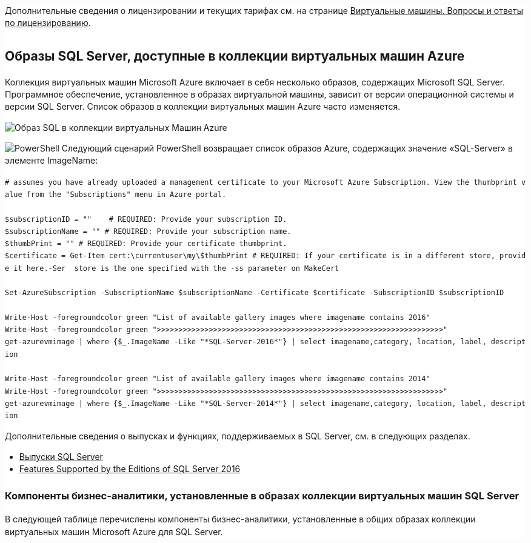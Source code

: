 Дополнительные сведения о лицензировании и текущих тарифах см. на странице [Виртуальные машины. Вопросы и ответы по лицензированию](https://azure.microsoft.com/pricing/licensing-faq/).

## <a name="sql-server-images-available-in-azure-virtual-machine-gallery"></a>Образы SQL Server, доступные в коллекции виртуальных машин Azure
Коллекция виртуальных машин Microsoft Azure включает в себя несколько образов, содержащих Microsoft SQL Server. Программное обеспечение, установленное в образах виртуальной машины, зависит от версии операционной системы и версии SQL Server. Список образов в коллекции виртуальных машин Azure часто изменяется.


![Образ SQL в коллекции виртуальных Машин Azure](./media/virtual-machines-windows-classic-ps-sql-bi/vm-sql-images.png)

![PowerShell](./media/virtual-machines-windows-classic-ps-sql-bi/IC660119.gif) Следующий сценарий PowerShell возвращает список образов Azure, содержащих значение «SQL-Server» в элементе ImageName:

    # assumes you have already uploaded a management certificate to your Microsoft Azure Subscription. View the thumbprint value from the "Subscriptions" menu in Azure portal.

    $subscriptionID = ""    # REQUIRED: Provide your subscription ID.
    $subscriptionName = "" # REQUIRED: Provide your subscription name.
    $thumbPrint = "" # REQUIRED: Provide your certificate thumbprint.
    $certificate = Get-Item cert:\currentuser\my\$thumbPrint # REQUIRED: If your certificate is in a different store, provide it here.-Ser  store is the one specified with the -ss parameter on MakeCert

    Set-AzureSubscription -SubscriptionName $subscriptionName -Certificate $certificate -SubscriptionID $subscriptionID

    Write-Host -foregroundcolor green "List of available gallery images where imagename contains 2016"
    Write-Host -foregroundcolor green ">>>>>>>>>>>>>>>>>>>>>>>>>>>>>>>>>>>>>>>>>>>>>>>>>>>>>>>>>>>>>>>>>>"
    get-azurevmimage | where {$_.ImageName -Like "*SQL-Server-2016*"} | select imagename,category, location, label, description

    Write-Host -foregroundcolor green "List of available gallery images where imagename contains 2014"
    Write-Host -foregroundcolor green ">>>>>>>>>>>>>>>>>>>>>>>>>>>>>>>>>>>>>>>>>>>>>>>>>>>>>>>>>>>>>>>>>>"
    get-azurevmimage | where {$_.ImageName -Like "*SQL-Server-2014*"} | select imagename,category, location, label, description

Дополнительные сведения о выпусках и функциях, поддерживаемых в SQL Server, см. в следующих разделах.

* [Выпуски SQL Server](https://www.microsoft.com/sql-server/sql-server-2017-editions)
* [Features Supported by the Editions of SQL Server 2016](https://msdn.microsoft.com/library/cc645993.aspx)

### <a name="bi-features-installed-on-the-sql-server-virtual-machine-gallery-images"></a>Компоненты бизнес-аналитики, установленные в образах коллекции виртуальных машин SQL Server
В следующей таблице перечислены компоненты бизнес-аналитики, установленные в общих образах коллекции виртуальных машин Microsoft Azure для SQL Server.
